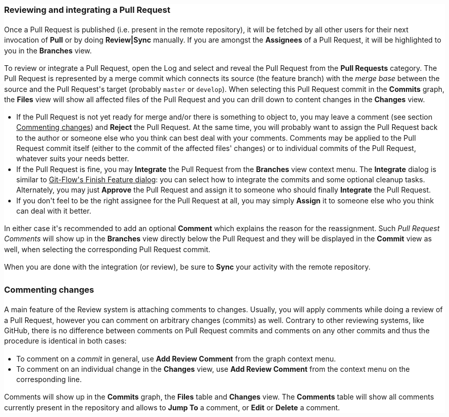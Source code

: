 ### Reviewing and integrating a Pull Request

Once a Pull Request is published (i.e. present in the remote repository), it will be fetched by all other users for their next invocation of **Pull** or by doing **Review\|Sync** manually. If you are amongst the **Assignees** of a Pull Request, it will be highlighted to you in the **Branches** view.

To review or integrate a Pull Request, open the Log and select and reveal the Pull Request from the **Pull Requests** category. The Pull Request is represented by a merge commit which connects its source (the feature branch) with the *merge base* between the source and the Pull Request's target (probably `master` or `develop`). When selecting this Pull Request commit in the **Commits** graph, the **Files** view will show all affected files of the Pull Request and you can drill down to content changes in the **Changes** view.

- If the Pull Request is not yet ready for merge and/or there is something to object to, you may leave a comment (see section
  [Commenting changes](#commenting-changes)) and **Reject** the Pull Request. At the same time, you will probably want to assign the Pull Request back to the author or someone else who you think can best deal with your comments. Comments may be applied to the Pull Request commit itself (either to the commit of the affected files' changes)
  or to individual commits of the Pull Request, whatever suits your needs better.
- If the Pull Request is fine, you may **Integrate** the Pull Request from the **Branches** view context menu. The **Integrate** dialog is similar to [Git-Flow's Finish Feature dialog](Git-Flow.md#finish-feature):
  you can select how to integrate the commits and some optional cleanup tasks. Alternately, you may just **Approve** the Pull Request and assign it to someone who should finally **Integrate** the Pull Request.
- If you don't feel to be the right assignee for the Pull Request at all, you may simply **Assign** it to someone else who you think can deal with it better.

In either case it's recommended to add an optional **Comment** which explains the reason for the reassignment. Such *Pull Request Comments*
will show up in the **Branches** view directly below the Pull Request and they will be displayed in the **Commit** view as well, when selecting the corresponding Pull Request commit.

When you are done with the integration (or review), be sure to **Sync**
your activity with the remote repository.

### Commenting changes

A main feature of the Review system is attaching comments to changes. Usually, you will apply comments while doing a review of a Pull Request, however you can comment on arbitrary changes (commits) as well. Contrary to other reviewing systems, like GitHub, there is no difference between comments on Pull Request commits and comments on any other commits and thus the procedure is identical in both cases:

- To comment on a *commit* in general, use **Add Review Comment** from the graph context menu.
- To comment on an individual change in the **Changes** view, use
  **Add Review Comment** from the context menu on the corresponding line.

Comments will show up in the **Commits** graph, the **Files** table and
**Changes** view. The **Comments** table will show all comments currently present in the repository and allows to **Jump To** a comment, or **Edit** or **Delete** a comment.
